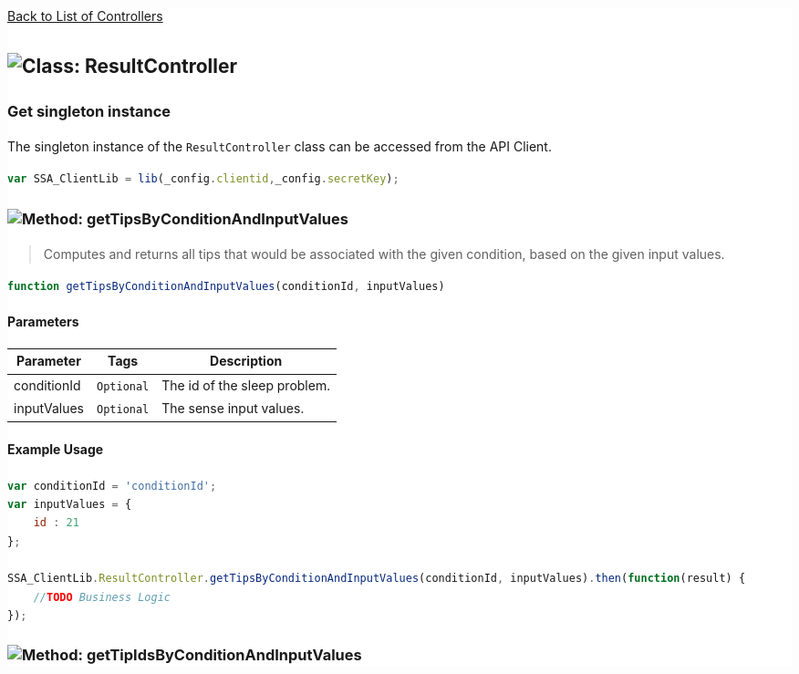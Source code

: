 

[Back to List of Controllers](#list_of_controllers)

## <a name="result_controller"></a>![Class: ](https://apidocs.io/img/class.png ".ResultController") ResultController

### Get singleton instance

The singleton instance of the ``` ResultController ``` class can be accessed from the API Client.

```javascript
var SSA_ClientLib = lib(_config.clientid,_config.secretKey);
```

### <a name="get_tips_by_condition_and_input_values"></a>![Method: ](https://apidocs.io/img/method.png ".ResultController.getTipsByConditionAndInputValues") getTipsByConditionAndInputValues

> Computes and returns all tips that would be associated with the given condition, based on the given input values.


```javascript
function getTipsByConditionAndInputValues(conditionId, inputValues)
```
#### Parameters

| Parameter | Tags | Description |
|-----------|------|-------------|
| conditionId |  ``` Optional ```  | The id of the sleep problem. |
| inputValues |  ``` Optional ```  | The sense input values. |



#### Example Usage

```javascript
var conditionId = 'conditionId';
var inputValues = {
    id : 21
};

SSA_ClientLib.ResultController.getTipsByConditionAndInputValues(conditionId, inputValues).then(function(result) {
    //TODO Business Logic
});
```



### <a name="get_tip_ids_by_condition_and_input_values"></a>![Method: ](https://apidocs.io/img/method.png ".ResultController.getTipIdsByConditionAndInputValues") getTipIdsByConditionAndInputValues
